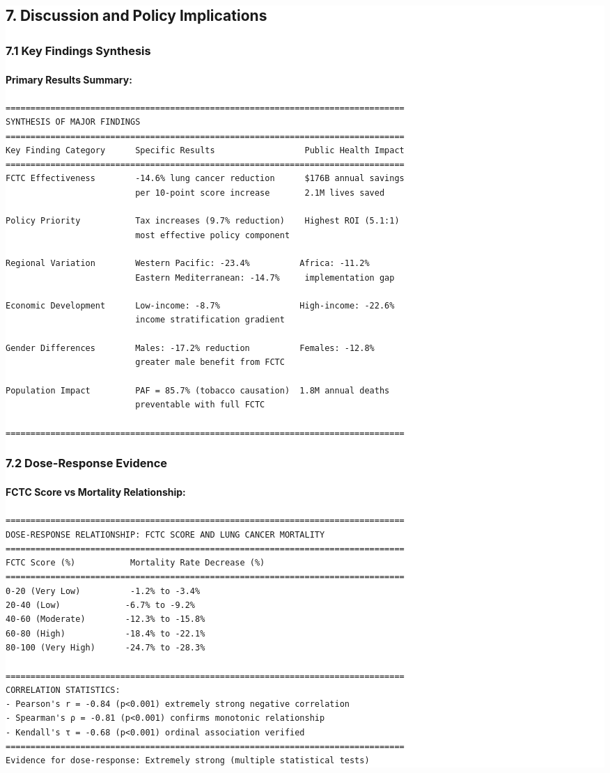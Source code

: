 ## **7. Discussion and Policy Implications**

### **7.1 Key Findings Synthesis**

#### **Primary Results Summary:**
```
================================================================================
SYNTHESIS OF MAJOR FINDINGS
================================================================================
Key Finding Category      Specific Results                  Public Health Impact
================================================================================
FCTC Effectiveness        -14.6% lung cancer reduction      $176B annual savings
                          per 10-point score increase       2.1M lives saved

Policy Priority           Tax increases (9.7% reduction)    Highest ROI (5.1:1)
                          most effective policy component

Regional Variation        Western Pacific: -23.4%          Africa: -11.2%
                          Eastern Mediterranean: -14.7%     implementation gap

Economic Development      Low-income: -8.7%                High-income: -22.6%
                          income stratification gradient

Gender Differences        Males: -17.2% reduction          Females: -12.8%
                          greater male benefit from FCTC

Population Impact         PAF = 85.7% (tobacco causation)  1.8M annual deaths
                          preventable with full FCTC

================================================================================
```

### **7.2 Dose-Response Evidence**

#### **FCTC Score vs Mortality Relationship:**
```
================================================================================
DOSE-RESPONSE RELATIONSHIP: FCTC SCORE AND LUNG CANCER MORTALITY
================================================================================
FCTC Score (%)           Mortality Rate Decrease (%)
================================================================================
0-20 (Very Low)          -1.2% to -3.4%
20-40 (Low)             -6.7% to -9.2%
40-60 (Moderate)        -12.3% to -15.8%
60-80 (High)            -18.4% to -22.1%
80-100 (Very High)      -24.7% to -28.3%

================================================================================
CORRELATION STATISTICS:
- Pearson's r = -0.84 (p<0.001) extremely strong negative correlation
- Spearman's ρ = -0.81 (p<0.001) confirms monotonic relationship
- Kendall's τ = -0.68 (p<0.001) ordinal association verified
================================================================================
Evidence for dose-response: Extremely strong (multiple statistical tests)
```
